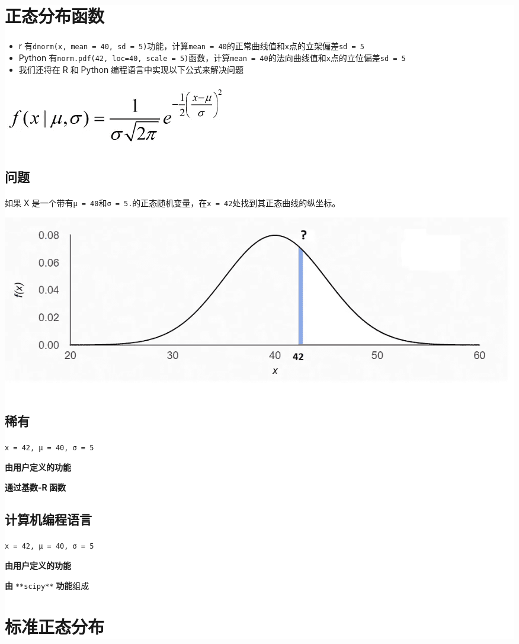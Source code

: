 # 正态分布函数

*   r 有`dnorm(x, mean = 40, sd = 5)`功能，计算`mean = 40`的正常曲线值和`x`点的立架偏差`sd = 5`
*   Python 有`norm.pdf(42, loc=40, scale = 5)`函数，计算`mean = 40`的法向曲线值和`x`点的立位偏差`sd = 5`
*   我们还将在 R 和 Python 编程语言中实现以下公式来解决问题

![](img/0b139071389c0e35922cb5be42a6d8b6.png)

## 问题

如果 X 是一个带有`μ = 40`和`σ = 5.`的正态随机变量，在`x = 42`处找到其正态曲线的纵坐标。

![](img/c38ff44887df51e717e1d1115d85e99c.png)

## 稀有

`x = 42, μ = 40, σ = 5`

**由用户定义的功能**

**通过基数-R 函数**

## 计算机编程语言

`x = 42, μ = 40, σ = 5`

**由用户定义的功能**

**由** `**scipy**` **功能**组成

# 标准正态分布
